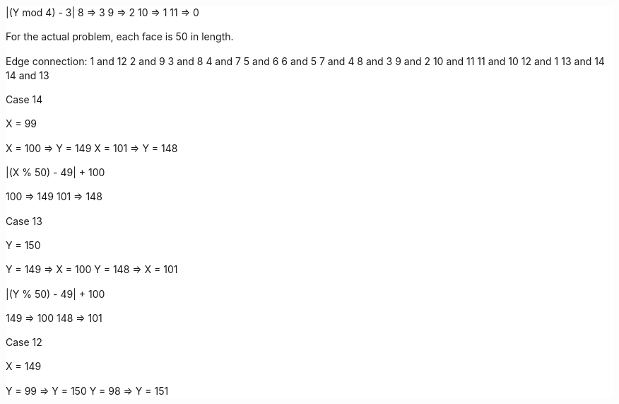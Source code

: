 |(Y mod 4) - 3|
8 => 3
9 => 2
10 => 1
11 => 0



For the actual problem, each face is 50 in length.

Edge connection:
1 and 12
2 and 9
3 and 8
4 and 7
5 and 6
6 and 5
7 and 4
8 and 3
9 and 2
10 and 11
11 and 10
12 and 1
13 and 14
14 and 13

Case 14

X = 99

X = 100 => Y = 149
X = 101 => Y = 148

|(X % 50) - 49| + 100

100 => 149
101 => 148

Case 13

Y = 150

Y = 149 => X = 100
Y = 148 => X = 101

|(Y % 50) - 49| + 100

149 => 100
148 => 101


Case 12

X = 149

Y = 99 => Y = 150
Y = 98 => Y = 151
